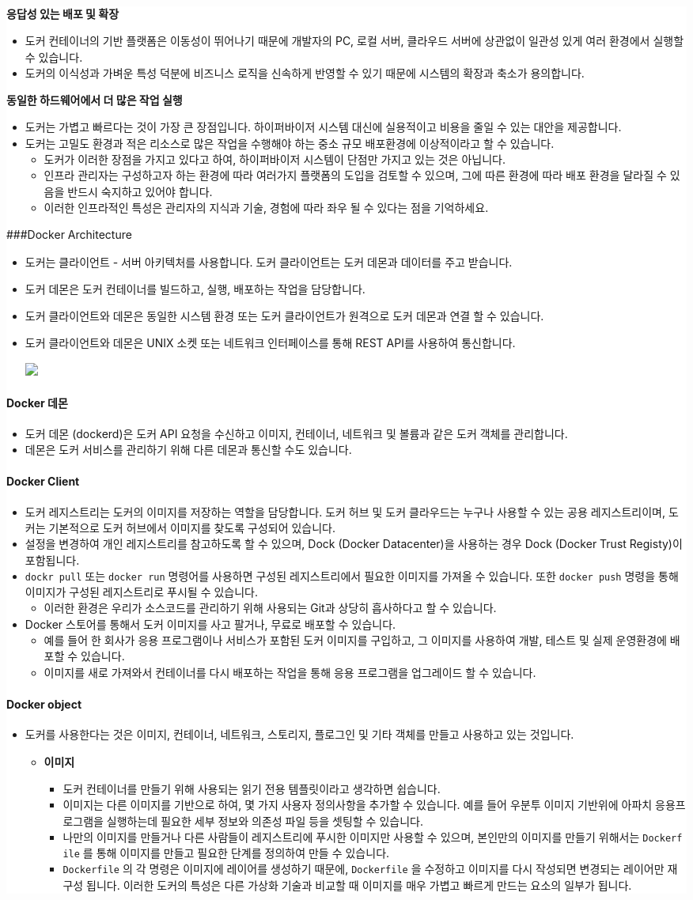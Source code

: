 **응답성 있는 배포 및 확장**

* 도커 컨테이너의 기반 플랫폼은 이동성이 뛰어나기 때문에 개발자의 PC, 로컬 서버, 클라우드 서버에 상관없이 일관성 있게 여러 환경에서 실행할 수 있습니다. 
* 도커의 이식성과 가벼운 특성 덕분에 비즈니스 로직을 신속하게 반영할 수 있기 때문에 시스템의 확장과 축소가 용의합니다. 

**동일한 하드웨어에서 더 많은 작업 실행**

* 도커는 가볍고 빠르다는 것이 가장 큰 장점입니다. 하이퍼바이저 시스템 대신에 실용적이고 비용을 줄일 수 있는 대안을 제공합니다. 
* 도커는 고밀도 환경과 적은 리소스로 많은 작업을 수행해야 하는 중소 규모 배포환경에 이상적이라고 할 수 있습니다. 
  * 도커가 이러한 장점을 가지고 있다고 하여, 하이퍼바이저 시스템이 단점만 가지고 있는 것은 아닙니다. 
  * 인프라 관리자는 구성하고자 하는 환경에 따라 여러가지 플랫폼의 도입을 검토할 수 있으며, 그에 따른 환경에 따라 배포 환경을 달라질 수 있음을 반드시 숙지하고 있어야 합니다. 
  * 이러한 인프라적인 특성은 관리자의 지식과 기술, 경험에 따라 좌우 될 수 있다는 점을 기억하세요. 



###Docker Architecture

* 도커는 클라이언트 - 서버 아키텍처를 사용합니다. 도커 클라이언트는 도커 데몬과 데이터를 주고 받습니다. 

* 도커 데몬은 도커 컨테이너를 빌드하고, 실행, 배포하는 작업을 담당합니다. 

* 도커 클라이언트와 데몬은 동일한 시스템 환경 또는 도커 클라이언트가 원격으로 도커 데몬과 연결 할 수 있습니다.     

* 도커 클라이언트와 데몬은 UNIX 소켓 또는 네트워크 인터페이스를 통해 REST API를 사용하여 통신합니다. 

  ![](https://docs.docker.com/engine/images/architecture.svg)



#### Docker 데몬 

* 도커 데몬 (dockerd)은 도커 API 요청을 수신하고 이미지, 컨테이너, 네트워크 및 볼륨과 같은 도커 객체를 관리합니다. 
* 데몬은 도커 서비스를 관리하기 위해 다른 데몬과 통신할 수도 있습니다. 

#### Docker Client 

* 도커 레지스트리는 도커의 이미지를 저장하는 역할을 담당합니다. 도커 허브 및 도커 클라우드는 누구나 사용할 수 있는 공용 레지스트리이며, 도커는 기본적으로 도커 허브에서 이미지를 찾도록 구성되어 있습니다. 
* 설정을 변경하여 개인 레지스트리를 참고하도록 할 수 있으며, Dock (Docker Datacenter)을 사용하는 경우 Dock (Docker Trust Registy)이 포함됩니다. 
* `dockr pull` 또는 `docker run` 명령어를 사용하면 구성된 레지스트리에서 필요한 이미지를 가져올 수 있습니다. 또한  `docker push` 명령을 통해 이미지가 구성된 레지스트리로 푸시될 수 있습니다. 
  * 이러한 환경은 우리가 소스코드를 관리하기 위해 사용되는 Git과 상당히 흡사하다고 할 수 있습니다. 
* Docker 스토어를 통해서 도커 이미지를 사고 팔거나, 무료로 배포할 수 있습니다. 
  * 예를 들어 한 회사가 응용 프로그램이나 서비스가 포함된 도커 이미지를 구입하고, 그 이미지를 사용하여 개발, 테스트 및 실제 운영환경에 배포할 수 있습니다. 
  * 이미지를 새로 가져와서 컨테이너를 다시 배포하는 작업을 통해 응용 프로그램을 업그레이드 할 수 있습니다. 

#### Docker object 

* 도커를 사용한다는 것은 이미지, 컨테이너, 네트워크, 스토리지, 플로그인 및 기타 객체를 만들고 사용하고 있는 것입니다. 

  * **이미지**

    * 도커 컨테이너를 만들기 위해 사용되는 읽기 전용 템플릿이라고 생각하면 쉽습니다. 
    * 이미지는 다른 이미지를 기반으로 하여, 몇 가지 사용자 정의사항을 추가할 수 있습니다. 예를 들어 우분투 이미지 기반위에 아파치 응용프로그램을 실행하는데 필요한 세부 정보와 의존성 파일 등을 셋팅할 수 있습니다. 
    * 나만의 이미지를 만들거나 다른 사람들이 레지스트리에 푸시한 이미지만 사용할 수 있으며,  본인만의 이미지를 만들기 위해서는 `Dockerfile` 를 통해 이미지를 만들고 필요한 단계를 정의하여 만들 수 있습니다. 
    * `Dockerfile` 의 각 명령은 이미지에 레이어를 생성하기 때문에,  `Dockerfile` 을 수정하고 이미지를 다시 작성되면 변경되는 레이어만 재구성 됩니다. 이러한 도커의 특성은 다른 가상화 기술과 비교할 때 이미지를 매우 가볍고 빠르게 만드는 요소의 일부가 됩니다. 
